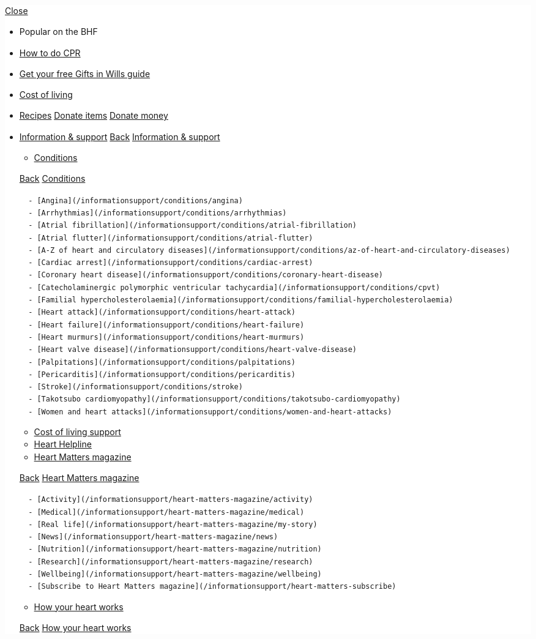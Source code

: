 [Close](#)
* Popular on the BHF
* [How to do CPR](/how-you-can-help/how-to-save-a-life/how-to-do-cpr)
* [Get your free Gifts in Wills guide](/how-you-can-help/leave-a-gift-in-your-will)
* [Cost of living](/informationsupport/cost-of-living)
* [Recipes](/informationsupport/support/healthy-living/healthy-eating/recipe-finder)
[Donate items](/shop/donating-goods/book-furniture-collection-near-me)
[Donate money](/how-you-can-help/donate/your-donation/get-started)
* [Information & support](#)
 [Back](#)
[Information & support](/informationsupport)
	+ [Conditions](#) 
	
	 [Back](#)
	[Conditions](/informationsupport/conditions)
	
		- [Angina](/informationsupport/conditions/angina)
		- [Arrhythmias](/informationsupport/conditions/arrhythmias)
		- [Atrial fibrillation](/informationsupport/conditions/atrial-fibrillation)
		- [Atrial flutter](/informationsupport/conditions/atrial-flutter)
		- [A-Z of heart and circulatory diseases](/informationsupport/conditions/az-of-heart-and-circulatory-diseases)
		- [Cardiac arrest](/informationsupport/conditions/cardiac-arrest)
		- [Coronary heart disease](/informationsupport/conditions/coronary-heart-disease)
		- [Catecholaminergic polymorphic ventricular tachycardia](/informationsupport/conditions/cpvt)
		- [Familial hypercholesterolaemia](/informationsupport/conditions/familial-hypercholesterolaemia)
		- [Heart attack](/informationsupport/conditions/heart-attack)
		- [Heart failure](/informationsupport/conditions/heart-failure)
		- [Heart murmurs](/informationsupport/conditions/heart-murmurs)
		- [Heart valve disease](/informationsupport/conditions/heart-valve-disease)
		- [Palpitations](/informationsupport/conditions/palpitations)
		- [Pericarditis](/informationsupport/conditions/pericarditis)
		- [Stroke](/informationsupport/conditions/stroke)
		- [Takotsubo cardiomyopathy](/informationsupport/conditions/takotsubo-cardiomyopathy)
		- [Women and heart attacks](/informationsupport/conditions/women-and-heart-attacks)
	+ [Cost of living support](/informationsupport/cost-of-living)
	+ [Heart Helpline](/informationsupport/heart-helpline)
	+ [Heart Matters magazine](#) 
	
	 [Back](#)
	[Heart Matters magazine](/informationsupport/heart-matters-magazine)
	
		- [Activity](/informationsupport/heart-matters-magazine/activity)
		- [Medical](/informationsupport/heart-matters-magazine/medical)
		- [Real life](/informationsupport/heart-matters-magazine/my-story)
		- [News](/informationsupport/heart-matters-magazine/news)
		- [Nutrition](/informationsupport/heart-matters-magazine/nutrition)
		- [Research](/informationsupport/heart-matters-magazine/research)
		- [Wellbeing](/informationsupport/heart-matters-magazine/wellbeing)
		- [Subscribe to Heart Matters magazine](/informationsupport/heart-matters-subscribe)
	+ [How your heart works](#) 
	
	 [Back](#)
	[How your heart works](/informationsupport/how-a-healthy-heart-works)
	